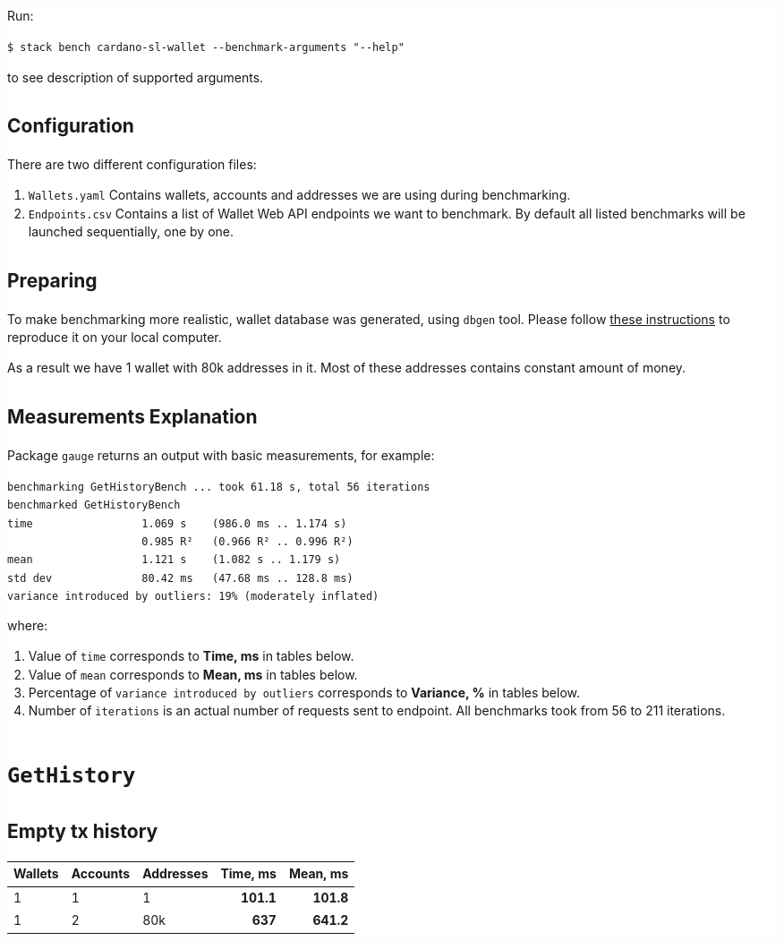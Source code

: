 Run:

```
$ stack bench cardano-sl-wallet --benchmark-arguments "--help"
```

to see description of supported arguments.

## Configuration

There are two different configuration files:

1. `Wallets.yaml` Contains wallets, accounts and addresses we are using during benchmarking.
2. `Endpoints.csv` Contains a list of Wallet Web API endpoints we want to benchmark. By
        default all listed benchmarks will be launched sequentially, one by one.

## Preparing

To make benchmarking more realistic, wallet database was generated, using `dbgen` tool.
Please follow [these instructions](https://iohk.myjetbrains.com/youtrack/issue/CSL-2249\#comment=93-17408)
to reproduce it on your local computer.

As a result we have 1 wallet with 80k addresses in it. Most of these addresses contains constant
amount of money.

## Measurements Explanation

Package `gauge` returns an output with basic measurements, for example:

```
benchmarking GetHistoryBench ... took 61.18 s, total 56 iterations
benchmarked GetHistoryBench
time                 1.069 s    (986.0 ms .. 1.174 s)
                     0.985 R²   (0.966 R² .. 0.996 R²)
mean                 1.121 s    (1.082 s .. 1.179 s)
std dev              80.42 ms   (47.68 ms .. 128.8 ms)
variance introduced by outliers: 19% (moderately inflated)
```

where:

1. Value of `time` corresponds to **Time, ms** in tables below.
2. Value of `mean` corresponds to **Mean, ms** in tables below.
3. Percentage of `variance introduced by outliers` corresponds to **Variance, %** in tables below.
4. Number of `iterations` is an actual number of requests sent to endpoint.
   All benchmarks took from 56 to 211 iterations.


# `GetHistory`

## Empty tx history

| Wallets | Accounts | Addresses | **Time, ms** | **Mean, ms** |
|---------|----------|-----------|-------------:|-------------:|
| 1       | 1        | 1         | **101.1**    | **101.8**    |
| 1       | 2        | 80k       | **637**      | **641.2**    |
